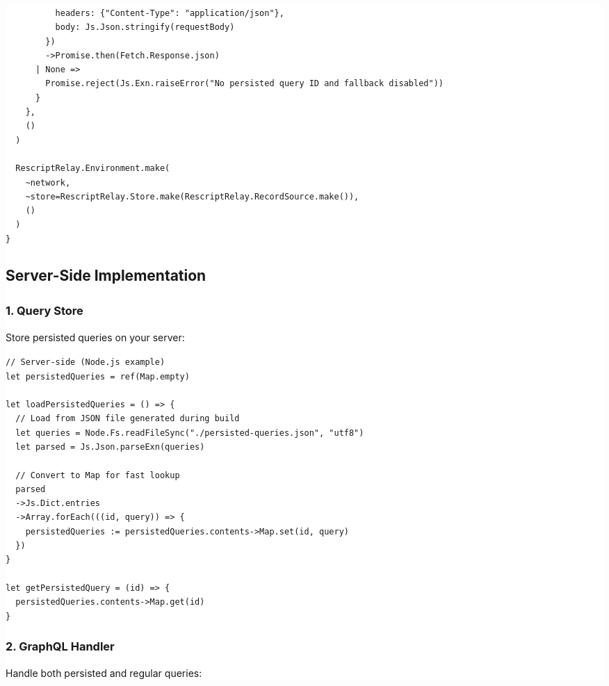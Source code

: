 ```rescript
          headers: {"Content-Type": "application/json"},
          body: Js.Json.stringify(requestBody)
        })
        ->Promise.then(Fetch.Response.json)
      | None => 
        Promise.reject(Js.Exn.raiseError("No persisted query ID and fallback disabled"))
      }
    },
    ()
  )
  
  RescriptRelay.Environment.make(
    ~network,
    ~store=RescriptRelay.Store.make(RescriptRelay.RecordSource.make()),
    ()
  )
}
```

## Server-Side Implementation

### 1. Query Store

Store persisted queries on your server:

```rescript
// Server-side (Node.js example)
let persistedQueries = ref(Map.empty)

let loadPersistedQueries = () => {
  // Load from JSON file generated during build
  let queries = Node.Fs.readFileSync("./persisted-queries.json", "utf8")
  let parsed = Js.Json.parseExn(queries)
  
  // Convert to Map for fast lookup
  parsed
  ->Js.Dict.entries
  ->Array.forEach(((id, query)) => {
    persistedQueries := persistedQueries.contents->Map.set(id, query)
  })
}

let getPersistedQuery = (id) => {
  persistedQueries.contents->Map.get(id)
}
```

### 2. GraphQL Handler

Handle both persisted and regular queries:
